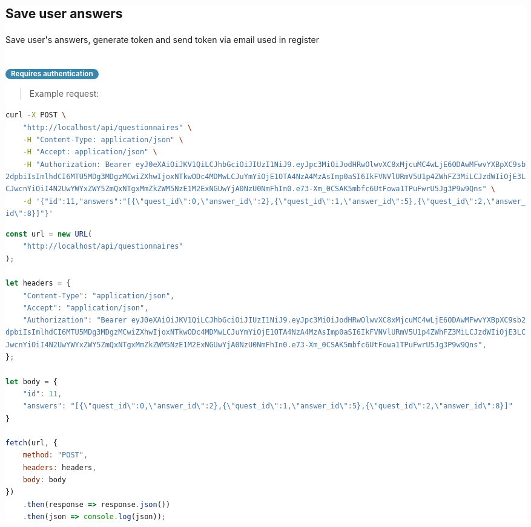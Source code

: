 



## Save user answers
Save user&#039;s answers, generate token and send token via email used in register

<br><small style="padding: 1px 9px 2px;font-weight: bold;white-space: nowrap;color: #ffffff;-webkit-border-radius: 9px;-moz-border-radius: 9px;border-radius: 9px;background-color: #3a87ad;">Requires authentication</small>
> Example request:

```bash
curl -X POST \
    "http://localhost/api/questionnaires" \
    -H "Content-Type: application/json" \
    -H "Accept: application/json" \
    -H "Authorization: Bearer eyJ0eXAiOiJKV1QiLCJhbGciOiJIUzI1NiJ9.eyJpc3MiOiJodHRwOlwvXC8xMjcuMC4wLjE6ODAwMFwvYXBpXC9sb2dpbiIsImlhdCI6MTU5MDg3MDgzMCwiZXhwIjoxNTkwODc4MDMwLCJuYmYiOjE1OTA4NzA4MzAsImp0aSI6IkFVNVlURmV5U1p4ZWhFZ3MiLCJzdWIiOjE3LCJwcnYiOiI4N2UwYWYxZWY5ZmQxNTgxMmZkZWM5NzE1M2ExNGUwYjA0NzU0NmFhIn0.e73-Xm_0CSAK5mbfc6UtFowa1TPuFwrU5Jg3P9w9Qns" \
    -d '{"id":11,"answers":"[{\"quest_id\":0,\"answer_id\":2},{\"quest_id\":1,\"answer_id\":5},{\"quest_id\":2,\"answer_id\":8}]"}'

```

```javascript
const url = new URL(
    "http://localhost/api/questionnaires"
);

let headers = {
    "Content-Type": "application/json",
    "Accept": "application/json",
    "Authorization": "Bearer eyJ0eXAiOiJKV1QiLCJhbGciOiJIUzI1NiJ9.eyJpc3MiOiJodHRwOlwvXC8xMjcuMC4wLjE6ODAwMFwvYXBpXC9sb2dpbiIsImlhdCI6MTU5MDg3MDgzMCwiZXhwIjoxNTkwODc4MDMwLCJuYmYiOjE1OTA4NzA4MzAsImp0aSI6IkFVNVlURmV5U1p4ZWhFZ3MiLCJzdWIiOjE3LCJwcnYiOiI4N2UwYWYxZWY5ZmQxNTgxMmZkZWM5NzE1M2ExNGUwYjA0NzU0NmFhIn0.e73-Xm_0CSAK5mbfc6UtFowa1TPuFwrU5Jg3P9w9Qns",
};

let body = {
    "id": 11,
    "answers": "[{\"quest_id\":0,\"answer_id\":2},{\"quest_id\":1,\"answer_id\":5},{\"quest_id\":2,\"answer_id\":8}]"
}

fetch(url, {
    method: "POST",
    headers: headers,
    body: body
})
    .then(response => response.json())
    .then(json => console.log(json));
```
